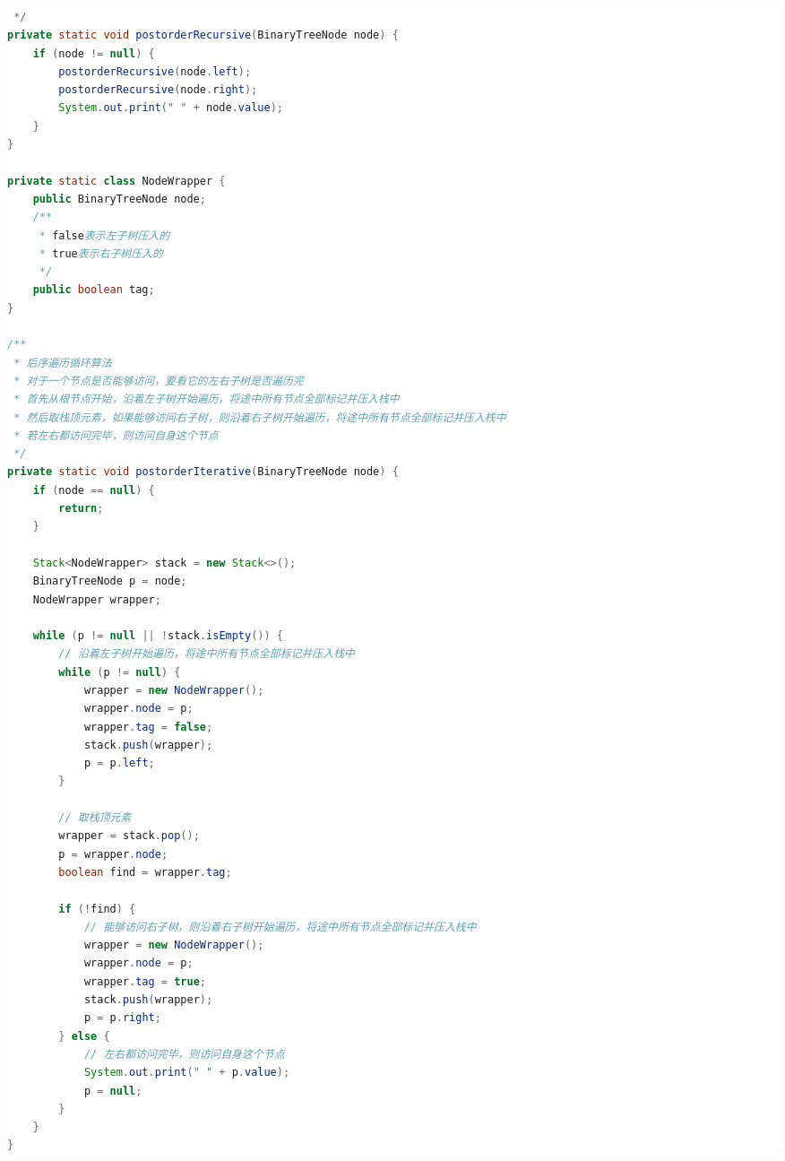 ```java
 */
private static void postorderRecursive(BinaryTreeNode node) {
    if (node != null) {
        postorderRecursive(node.left);
        postorderRecursive(node.right);
        System.out.print(" " + node.value);
    }
}

private static class NodeWrapper {
    public BinaryTreeNode node;
    /**
     * false表示左子树压入的
     * true表示右子树压入的
     */
    public boolean tag;
}

/**
 * 后序遍历循环算法
 * 对于一个节点是否能够访问，要看它的左右子树是否遍历完
 * 首先从根节点开始，沿着左子树开始遍历，将途中所有节点全部标记并压入栈中
 * 然后取栈顶元素，如果能够访问右子树，则沿着右子树开始遍历，将途中所有节点全部标记并压入栈中
 * 若左右都访问完毕，则访问自身这个节点
 */
private static void postorderIterative(BinaryTreeNode node) {
    if (node == null) {
        return;
    }

    Stack<NodeWrapper> stack = new Stack<>();
    BinaryTreeNode p = node;
    NodeWrapper wrapper;

    while (p != null || !stack.isEmpty()) {
        // 沿着左子树开始遍历，将途中所有节点全部标记并压入栈中
        while (p != null) {
            wrapper = new NodeWrapper();
            wrapper.node = p;
            wrapper.tag = false;
            stack.push(wrapper);
            p = p.left;
        }

        // 取栈顶元素
        wrapper = stack.pop();
        p = wrapper.node;
        boolean find = wrapper.tag;

        if (!find) {
            // 能够访问右子树，则沿着右子树开始遍历，将途中所有节点全部标记并压入栈中
            wrapper = new NodeWrapper();
            wrapper.node = p;
            wrapper.tag = true;
            stack.push(wrapper);
            p = p.right;
        } else {
            // 左右都访问完毕，则访问自身这个节点
            System.out.print(" " + p.value);
            p = null;
        }
    }
}
```